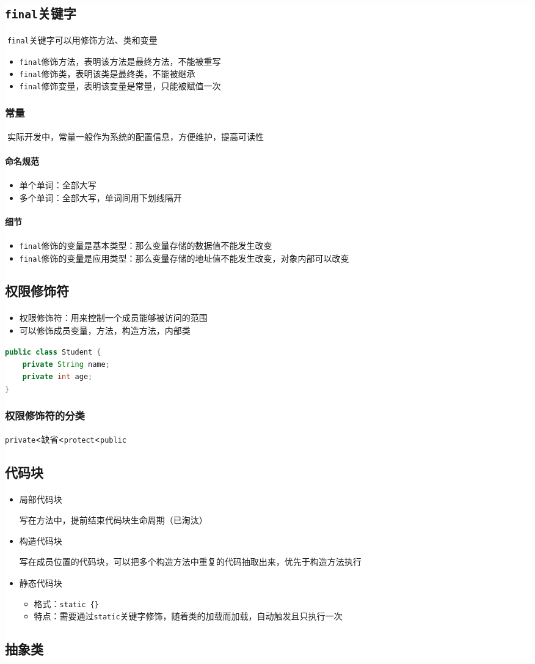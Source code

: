 ## `final`关键字

​	`final`关键字可以用修饰方法、类和变量

* `final`修饰方法，表明该方法是最终方法，不能被重写
* `final`修饰类，表明该类是最终类，不能被继承
* `final`修饰变量，表明该变量是常量，只能被赋值一次

### 常量

​	实际开发中，常量一般作为系统的配置信息，方便维护，提高可读性

#### 命名规范

* 单个单词：全部大写
* 多个单词：全部大写，单词间用下划线隔开

#### 细节

* `final`修饰的变量是基本类型：那么变量存储的数据值不能发生改变
* `final`修饰的变量是应用类型：那么变量存储的地址值不能发生改变，对象内部可以改变

## 权限修饰符

* 权限修饰符：用来控制一个成员能够被访问的范围
* 可以修饰成员变量，方法，构造方法，内部类

```java
public class Student {
	private String name;
    private int age;
}
```

### 权限修饰符的分类

​	`private`<缺省<`protect`<`public`

## 代码块

* 局部代码块

  写在方法中，提前结束代码块生命周期（已淘汰）

* 构造代码块

  写在成员位置的代码块，可以把多个构造方法中重复的代码抽取出来，优先于构造方法执行

* 静态代码块

  - 格式：`static {}`
  - 特点：需要通过`static`关键字修饰，随着类的加载而加载，自动触发且只执行一次

## 抽象类
